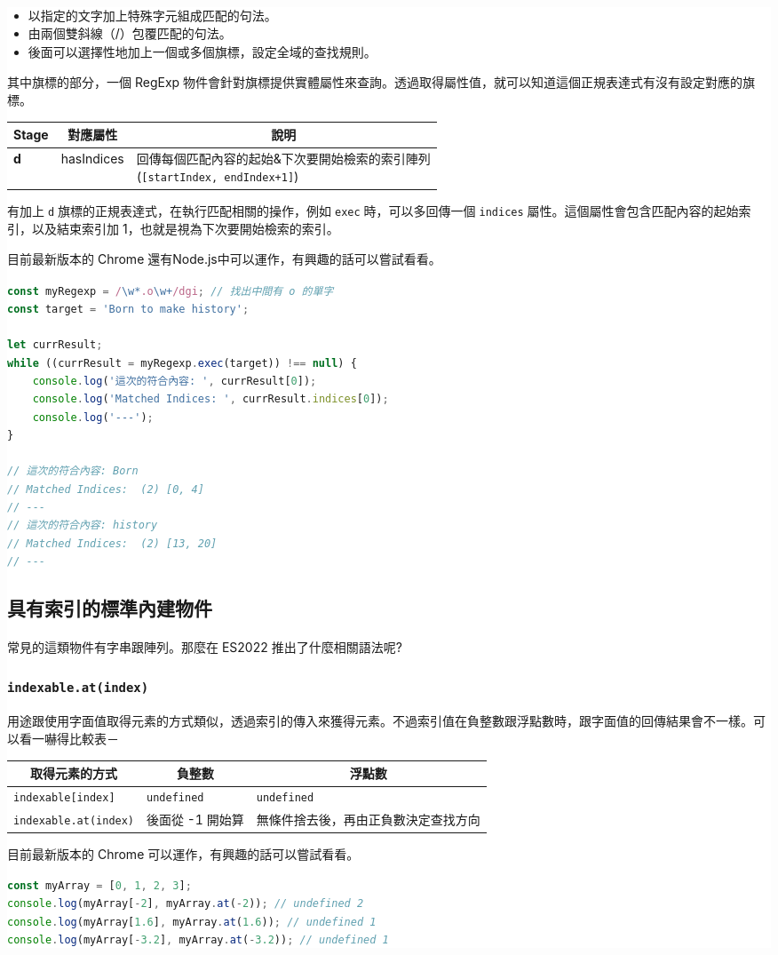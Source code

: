 - 以指定的文字加上特殊字元組成匹配的句法。
- 由兩個雙斜線（/）包覆匹配的句法。
- 後面可以選擇性地加上一個或多個旗標，設定全域的查找規則。

其中旗標的部分，一個 RegExp 物件會針對旗標提供實體屬性來查詢。透過取得屬性值，就可以知道這個正規表達式有沒有設定對應的旗標。

|  Stage | 對應屬性 | 說明 |
| --- | --- | --- |
| **d** | hasIndices | 回傳每個匹配內容的起始&下次要開始檢索的索引陣列<br>(`[startIndex, endIndex+1]`)  |

有加上 `d` 旗標的正規表達式，在執行匹配相關的操作，例如 `exec` 時，可以多回傳一個 `indices` 屬性。這個屬性會包含匹配內容的起始索引，以及結束索引加 1，也就是視為下次要開始檢索的索引。

目前最新版本的 Chrome 還有Node.js中可以運作，有興趣的話可以嘗試看看。

```javascript
const myRegexp = /\w*.o\w+/dgi; // 找出中間有 o 的單字
const target = 'Born to make history';

let currResult;
while ((currResult = myRegexp.exec(target)) !== null) {
    console.log('這次的符合內容: ', currResult[0]);
    console.log('Matched Indices: ', currResult.indices[0]);
    console.log('---');
}

// 這次的符合內容: Born
// Matched Indices:  (2) [0, 4]
// ---
// 這次的符合內容: history
// Matched Indices:  (2) [13, 20]
// ---
```

## 具有索引的標準內建物件

常見的這類物件有字串跟陣列。那麼在 ES2022 推出了什麼相關語法呢?

### `indexable.at(index)`

用途跟使用字面值取得元素的方式類似，透過索引的傳入來獲得元素。不過索引值在負整數跟浮點數時，跟字面值的回傳結果會不一樣。可以看一嚇得比較表－

| 取得元素的方式 | 負整數 | 浮點數 |
| --- | --- | --- |
| `indexable[index]` | `undefined` | `undefined` |
| `indexable.at(index)` | 後面從 -1 開始算 | 無條件捨去後，再由正負數決定查找方向 |

目前最新版本的 Chrome 可以運作，有興趣的話可以嘗試看看。

```javascript
const myArray = [0, 1, 2, 3];
console.log(myArray[-2], myArray.at(-2)); // undefined 2
console.log(myArray[1.6], myArray.at(1.6)); // undefined 1
console.log(myArray[-3.2], myArray.at(-3.2)); // undefined 1
```
